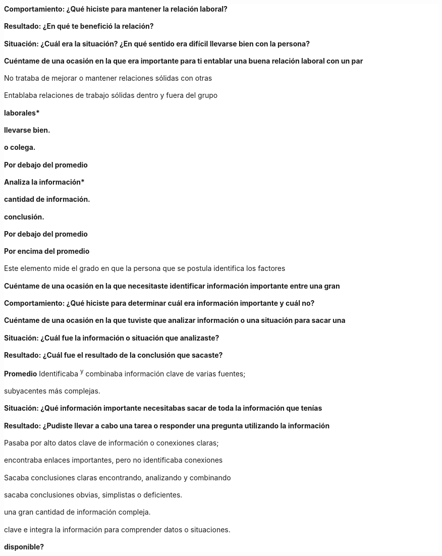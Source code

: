**Comportamiento: ¿Qué hiciste para mantener la relación laboral?**

**Resultado: ¿En qué te benefició la relación?**

**Situación: ¿Cuál era la situación? ¿En qué sentido era difícil llevarse bien con la persona?**

**Cuéntame de una ocasión en la que era importante para ti entablar una buena relación laboral con un par**

No trataba de mejorar o mantener relaciones sólidas con otras

Entablaba relaciones de trabajo sólidas dentro y fuera del grupo

**laborales\***

**llevarse bien.**

**o colega.**

**Por debajo del promedio**

**Analiza la información\***

**cantidad de información.**

**conclusión.**

**Por debajo del promedio**

**Por encima del promedio**

Este elemento mide el grado en que la persona que se postula identifica los factores

**Cuéntame de una ocasión en la que necesitaste identificar información importante entre una gran**

**Comportamiento: ¿Qué hiciste para determinar cuál era información importante y cuál no?**

**Cuéntame de una ocasión en la que tuviste que analizar información o una situación para sacar una**

**Situación: ¿Cuál fue la información o situación que analizaste?**

**Resultado: ¿Cuál fue el resultado de la conclusión que sacaste?**

**Promedio** Identificaba <sup>y</sup> combinaba información clave de varias fuentes;

subyacentes más complejas.

**Situación: ¿Qué información importante necesitabas sacar de toda la información que tenías**

**Resultado: ¿Pudiste llevar a cabo una tarea o responder una pregunta utilizando la información**

Pasaba por alto datos clave de información o conexiones claras;

encontraba enlaces importantes, pero no identificaba conexiones

Sacaba conclusiones claras encontrando, analizando y combinando

sacaba conclusiones obvias, simplistas o deficientes.

una gran cantidad de información compleja.

clave e integra la información para comprender datos o situaciones.

**disponible?**
